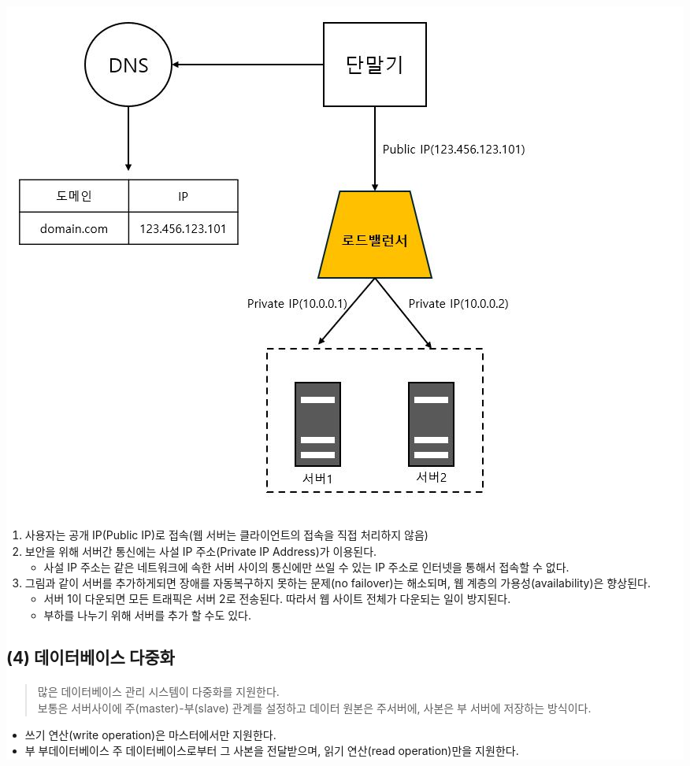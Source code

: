 ![1.loadbalancer.JPG](../images/chapter1/1.loadbalancer.JPG)

1. 사용자는 공개 IP(Public IP)로 접속(웹 서버는 클라이언트의 접속을 직접 처리하지 않음)
2. 보안을 위해 서버간 통신에는 사설 IP 주소(Private IP Address)가 이용된다.
    - 사설 IP 주소는 같은 네트워크에 속한 서버 사이의 통신에만 쓰일 수 있는 IP 주소로 인터넷을 통해서 접속할 수 없다.
3. 그림과 같이 서버를 추가하게되면 장애를 자동복구하지 못하는 문제(no failover)는 해소되며, 웹 계층의 가용성(availability)은 향상된다.
    - 서버 1이 다운되면 모든 트래픽은 서버 2로 전송된다. 따라서 웹 사이트 전체가 다운되는 일이 방지된다.
    - 부하를 나누기 위해 서버를 추가 할 수도 있다.

## (4) 데이터베이스 다중화

> 많은 데이터베이스 관리 시스템이 다중화를 지원한다.<br>
> 보통은 서버사이에 주(master)-부(slave) 관계를 설정하고 데이터 원본은 주서버에, 사본은 부 서버에 저장하는 방식이다.

- 쓰기 연산(write operation)은 마스터에서만 지원한다.
- 부 부데이터베이스 주 데이터베이스로부터 그 사본을 전달받으며, 읽기 연산(read operation)만을 지원한다.
